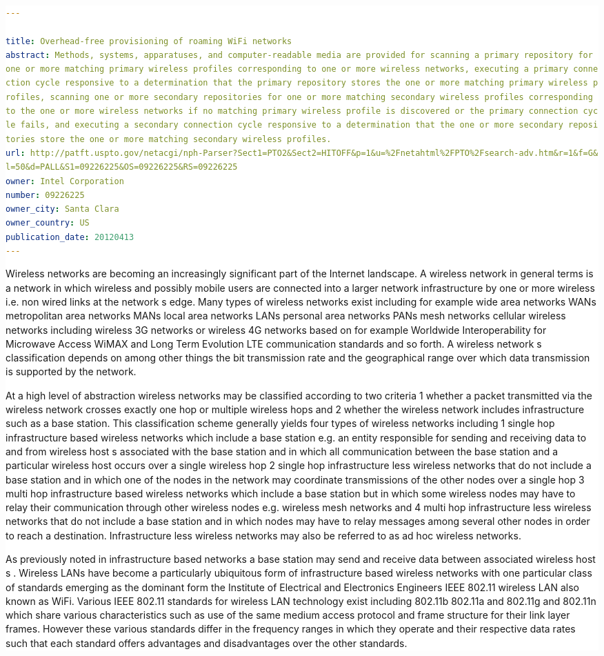 ```yaml
---

title: Overhead-free provisioning of roaming WiFi networks
abstract: Methods, systems, apparatuses, and computer-readable media are provided for scanning a primary repository for one or more matching primary wireless profiles corresponding to one or more wireless networks, executing a primary connection cycle responsive to a determination that the primary repository stores the one or more matching primary wireless profiles, scanning one or more secondary repositories for one or more matching secondary wireless profiles corresponding to the one or more wireless networks if no matching primary wireless profile is discovered or the primary connection cycle fails, and executing a secondary connection cycle responsive to a determination that the one or more secondary repositories store the one or more matching secondary wireless profiles.
url: http://patft.uspto.gov/netacgi/nph-Parser?Sect1=PTO2&Sect2=HITOFF&p=1&u=%2Fnetahtml%2FPTO%2Fsearch-adv.htm&r=1&f=G&l=50&d=PALL&S1=09226225&OS=09226225&RS=09226225
owner: Intel Corporation
number: 09226225
owner_city: Santa Clara
owner_country: US
publication_date: 20120413
---
```

Wireless networks are becoming an increasingly significant part of the Internet landscape. A wireless network in general terms is a network in which wireless and possibly mobile users are connected into a larger network infrastructure by one or more wireless i.e. non wired links at the network s edge. Many types of wireless networks exist including for example wide area networks WANs metropolitan area networks MANs local area networks LANs personal area networks PANs mesh networks cellular wireless networks including wireless 3G networks or wireless 4G networks based on for example Worldwide Interoperability for Microwave Access WiMAX and Long Term Evolution LTE communication standards and so forth. A wireless network s classification depends on among other things the bit transmission rate and the geographical range over which data transmission is supported by the network.

At a high level of abstraction wireless networks may be classified according to two criteria 1 whether a packet transmitted via the wireless network crosses exactly one hop or multiple wireless hops and 2 whether the wireless network includes infrastructure such as a base station. This classification scheme generally yields four types of wireless networks including 1 single hop infrastructure based wireless networks which include a base station e.g. an entity responsible for sending and receiving data to and from wireless host s associated with the base station and in which all communication between the base station and a particular wireless host occurs over a single wireless hop 2 single hop infrastructure less wireless networks that do not include a base station and in which one of the nodes in the network may coordinate transmissions of the other nodes over a single hop 3 multi hop infrastructure based wireless networks which include a base station but in which some wireless nodes may have to relay their communication through other wireless nodes e.g. wireless mesh networks and 4 multi hop infrastructure less wireless networks that do not include a base station and in which nodes may have to relay messages among several other nodes in order to reach a destination. Infrastructure less wireless networks may also be referred to as ad hoc wireless networks.

As previously noted in infrastructure based networks a base station may send and receive data between associated wireless host s . Wireless LANs have become a particularly ubiquitous form of infrastructure based wireless networks with one particular class of standards emerging as the dominant form the Institute of Electrical and Electronics Engineers IEEE 802.11 wireless LAN also known as WiFi. Various IEEE 802.11 standards for wireless LAN technology exist including 802.11b 802.11a and 802.11g and 802.11n which share various characteristics such as use of the same medium access protocol and frame structure for their link layer frames. However these various standards differ in the frequency ranges in which they operate and their respective data rates such that each standard offers advantages and disadvantages over the other standards.
